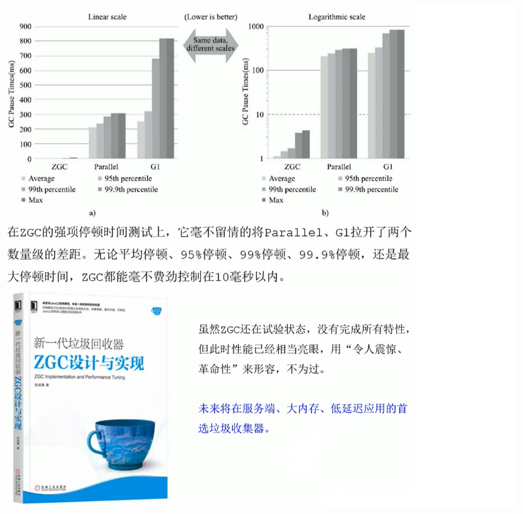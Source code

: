   <img src="images/355.png" alt="img" style="zoom:67%;" />

  <img src="images/356.png" alt="img" style="zoom:67%;" />

  <img src="images/357.png" alt="img" style="zoom:67%;" />

